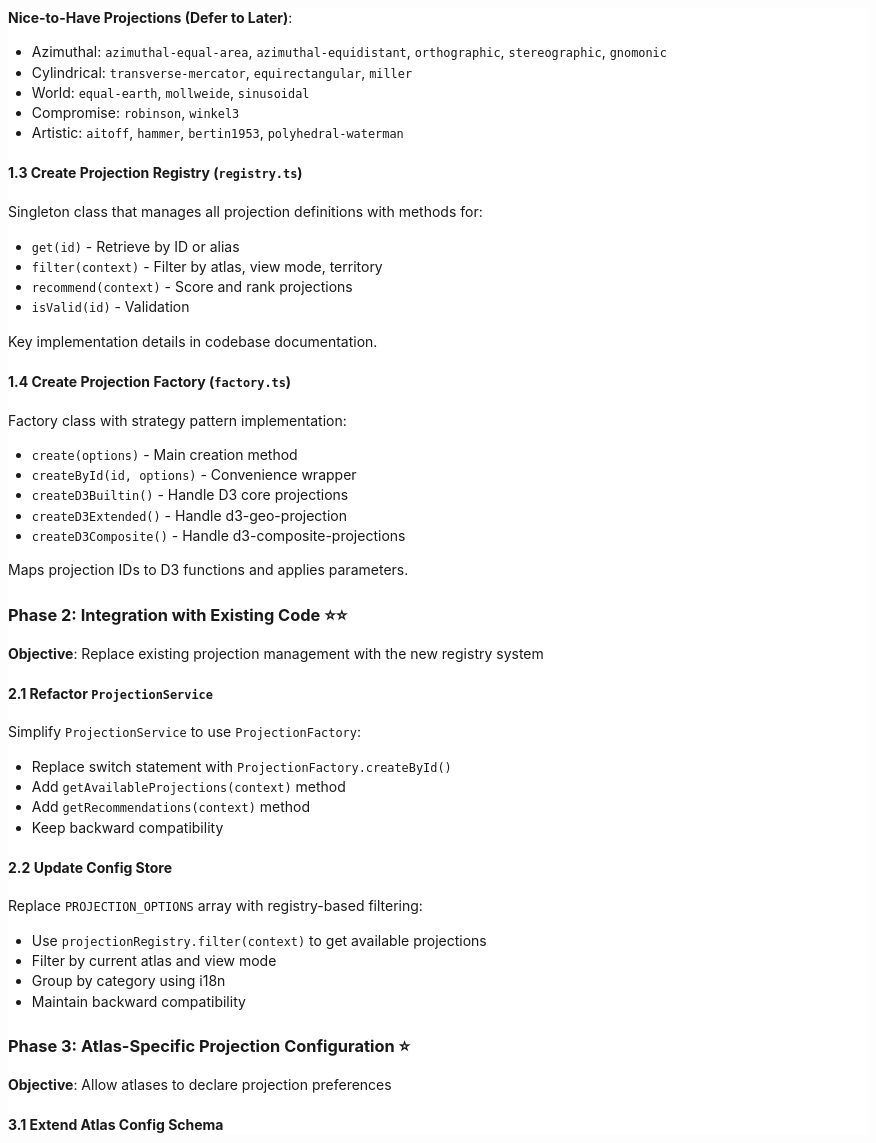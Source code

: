 **Nice-to-Have Projections (Defer to Later)**:
- Azimuthal: `azimuthal-equal-area`, `azimuthal-equidistant`, `orthographic`, `stereographic`, `gnomonic`
- Cylindrical: `transverse-mercator`, `equirectangular`, `miller`
- World: `equal-earth`, `mollweide`, `sinusoidal`
- Compromise: `robinson`, `winkel3`
- Artistic: `aitoff`, `hammer`, `bertin1953`, `polyhedral-waterman`

#### 1.3 Create Projection Registry (`registry.ts`)

Singleton class that manages all projection definitions with methods for:
- `get(id)` - Retrieve by ID or alias
- `filter(context)` - Filter by atlas, view mode, territory
- `recommend(context)` - Score and rank projections
- `isValid(id)` - Validation

Key implementation details in codebase documentation.

#### 1.4 Create Projection Factory (`factory.ts`)

Factory class with strategy pattern implementation:
- `create(options)` - Main creation method
- `createById(id, options)` - Convenience wrapper
- `createD3Builtin()` - Handle D3 core projections
- `createD3Extended()` - Handle d3-geo-projection
- `createD3Composite()` - Handle d3-composite-projections

Maps projection IDs to D3 functions and applies parameters.

### Phase 2: Integration with Existing Code ⭐⭐

**Objective**: Replace existing projection management with the new registry system

#### 2.1 Refactor `ProjectionService`

Simplify `ProjectionService` to use `ProjectionFactory`:
- Replace switch statement with `ProjectionFactory.createById()`
- Add `getAvailableProjections(context)` method
- Add `getRecommendations(context)` method
- Keep backward compatibility

#### 2.2 Update Config Store

Replace `PROJECTION_OPTIONS` array with registry-based filtering:
- Use `projectionRegistry.filter(context)` to get available projections
- Filter by current atlas and view mode
- Group by category using i18n
- Maintain backward compatibility

### Phase 3: Atlas-Specific Projection Configuration ⭐

**Objective**: Allow atlases to declare projection preferences

#### 3.1 Extend Atlas Config Schema
